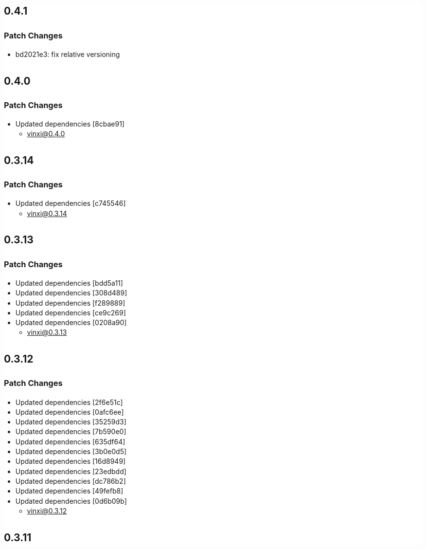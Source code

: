 ## 0.4.1

### Patch Changes

- bd2021e3: fix relative versioning

## 0.4.0

### Patch Changes

- Updated dependencies [8cbae91]
  - vinxi@0.4.0

## 0.3.14

### Patch Changes

- Updated dependencies [c745546]
  - vinxi@0.3.14

## 0.3.13

### Patch Changes

- Updated dependencies [bdd5a11]
- Updated dependencies [308d489]
- Updated dependencies [f289889]
- Updated dependencies [ce9c269]
- Updated dependencies [0208a90]
  - vinxi@0.3.13

## 0.3.12

### Patch Changes

- Updated dependencies [2f6e51c]
- Updated dependencies [0afc6ee]
- Updated dependencies [35259d3]
- Updated dependencies [7b590e0]
- Updated dependencies [635df64]
- Updated dependencies [3b0e0d5]
- Updated dependencies [16d8949]
- Updated dependencies [23edbdd]
- Updated dependencies [dc786b2]
- Updated dependencies [49fefb8]
- Updated dependencies [0d6b09b]
  - vinxi@0.3.12

## 0.3.11
